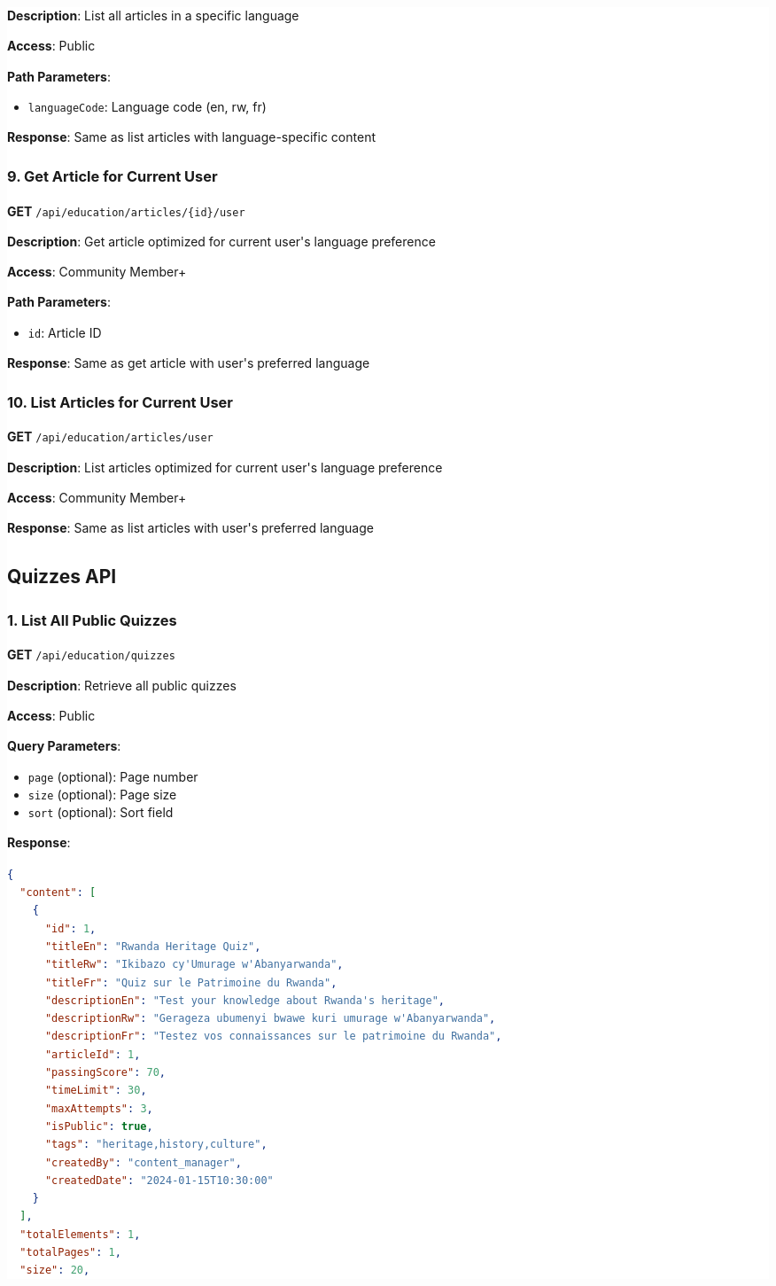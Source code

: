 **Description**: List all articles in a specific language

**Access**: Public

**Path Parameters**:
- `languageCode`: Language code (en, rw, fr)

**Response**: Same as list articles with language-specific content

### 9. Get Article for Current User
**GET** `/api/education/articles/{id}/user`

**Description**: Get article optimized for current user's language preference

**Access**: Community Member+

**Path Parameters**:
- `id`: Article ID

**Response**: Same as get article with user's preferred language

### 10. List Articles for Current User
**GET** `/api/education/articles/user`

**Description**: List articles optimized for current user's language preference

**Access**: Community Member+

**Response**: Same as list articles with user's preferred language

## Quizzes API

### 1. List All Public Quizzes
**GET** `/api/education/quizzes`

**Description**: Retrieve all public quizzes

**Access**: Public

**Query Parameters**:
- `page` (optional): Page number
- `size` (optional): Page size
- `sort` (optional): Sort field

**Response**:
```json
{
  "content": [
    {
      "id": 1,
      "titleEn": "Rwanda Heritage Quiz",
      "titleRw": "Ikibazo cy'Umurage w'Abanyarwanda",
      "titleFr": "Quiz sur le Patrimoine du Rwanda",
      "descriptionEn": "Test your knowledge about Rwanda's heritage",
      "descriptionRw": "Gerageza ubumenyi bwawe kuri umurage w'Abanyarwanda",
      "descriptionFr": "Testez vos connaissances sur le patrimoine du Rwanda",
      "articleId": 1,
      "passingScore": 70,
      "timeLimit": 30,
      "maxAttempts": 3,
      "isPublic": true,
      "tags": "heritage,history,culture",
      "createdBy": "content_manager",
      "createdDate": "2024-01-15T10:30:00"
    }
  ],
  "totalElements": 1,
  "totalPages": 1,
  "size": 20,
```